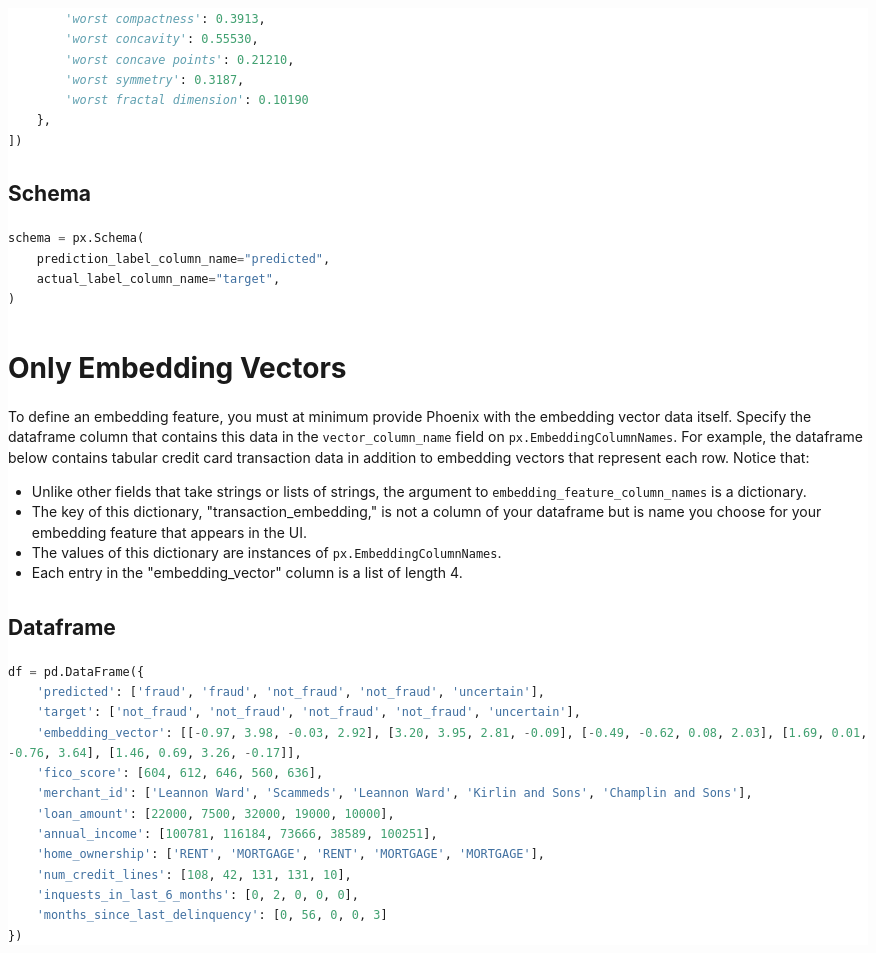 ```python
        'worst compactness': 0.3913,
        'worst concavity': 0.55530,
        'worst concave points': 0.21210,
        'worst symmetry': 0.3187,
        'worst fractal dimension': 0.10190
    },
])
```

## Schema

```python
schema = px.Schema(
    prediction_label_column_name="predicted",
    actual_label_column_name="target",
)
```

# Only Embedding Vectors

To define an embedding feature, you must at minimum provide Phoenix with the embedding vector data itself. Specify the dataframe column that contains this data in the `vector_column_name` field on `px.EmbeddingColumnNames`. For example, the dataframe below contains tabular credit card transaction data in addition to embedding vectors that represent each row. Notice that:

* Unlike other fields that take strings or lists of strings, the argument to `embedding_feature_column_names` is a dictionary.
* The key of this dictionary, "transaction_embedding," is not a column of your dataframe but is name you choose for your embedding feature that appears in the UI.
* The values of this dictionary are instances of `px.EmbeddingColumnNames`.
* Each entry in the "embedding_vector" column is a list of length 4.

## Dataframe

```python
df = pd.DataFrame({
    'predicted': ['fraud', 'fraud', 'not_fraud', 'not_fraud', 'uncertain'],
    'target': ['not_fraud', 'not_fraud', 'not_fraud', 'not_fraud', 'uncertain'],
    'embedding_vector': [[-0.97, 3.98, -0.03, 2.92], [3.20, 3.95, 2.81, -0.09], [-0.49, -0.62, 0.08, 2.03], [1.69, 0.01, -0.76, 3.64], [1.46, 0.69, 3.26, -0.17]],
    'fico_score': [604, 612, 646, 560, 636],
    'merchant_id': ['Leannon Ward', 'Scammeds', 'Leannon Ward', 'Kirlin and Sons', 'Champlin and Sons'],
    'loan_amount': [22000, 7500, 32000, 19000, 10000],
    'annual_income': [100781, 116184, 73666, 38589, 100251],
    'home_ownership': ['RENT', 'MORTGAGE', 'RENT', 'MORTGAGE', 'MORTGAGE'],
    'num_credit_lines': [108, 42, 131, 131, 10],
    'inquests_in_last_6_months': [0, 2, 0, 0, 0],
    'months_since_last_delinquency': [0, 56, 0, 0, 3]
})
```
